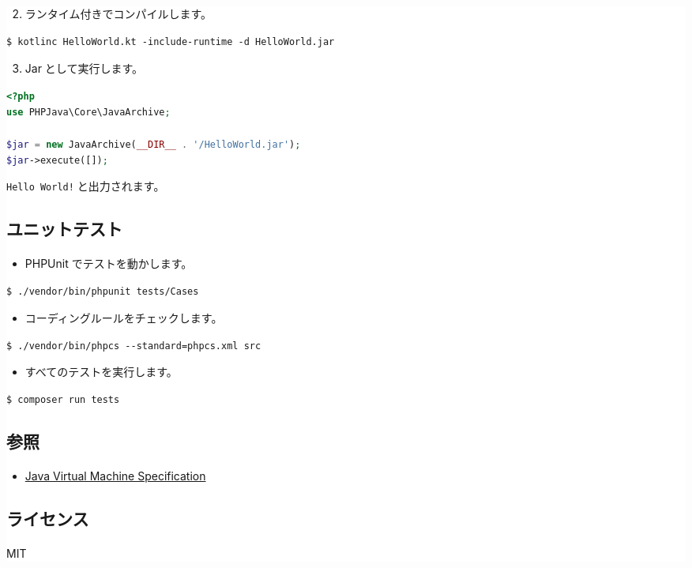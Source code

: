 2) ランタイム付きでコンパイルします。
```
$ kotlinc HelloWorld.kt -include-runtime -d HelloWorld.jar
```

3) Jar として実行します。

```php
<?php
use PHPJava\Core\JavaArchive;

$jar = new JavaArchive(__DIR__ . '/HelloWorld.jar');
$jar->execute([]);
```

`Hello World!` と出力されます。

## ユニットテスト

- PHPUnit でテストを動かします。
```
$ ./vendor/bin/phpunit tests/Cases
```

- コーディングルールをチェックします。

```
$ ./vendor/bin/phpcs --standard=phpcs.xml src
```

- すべてのテストを実行します。

```
$ composer run tests
```

## 参照
- [Java Virtual Machine Specification](https://docs.oracle.com/javase/specs/jvms/se11/html/index.html)

## ライセンス
MIT

